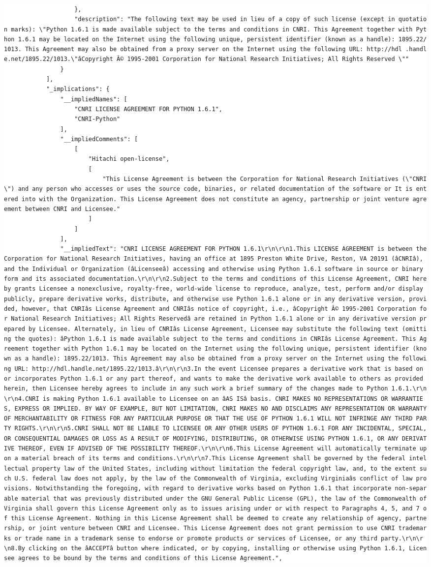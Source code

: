                        },
                        "description": "The following text may be used in lieu of a copy of such license (except in quotation marks): \"Python 1.6.1 is made available subject to the terms and conditions in CNRI. This Agreement together with Python 1.6.1 may be located on the Internet using the following unique, persistent identifier (known as a handle): 1895.22/1013. This Agreement may also be obtained from a proxy server on the Internet using the following URL: http://hdl .handle.net/1895.22/1013.\"âCopyright Â© 1995-2001 Corporation for National Research Initiatives; All Rights Reserved \""
                    }
                ],
                "_implications": {
                    "__impliedNames": [
                        "CNRI LICENSE AGREEMENT FOR PYTHON 1.6.1",
                        "CNRI-Python"
                    ],
                    "__impliedComments": [
                        [
                            "Hitachi open-license",
                            [
                                "This License Agreement is between the Corporation for National Research Initiatives (\"CNRI\") and any person who accesses or uses the source code, binaries, or related documentation of the software or It is entered into with the Organization. This License Agreement does not constitute an agency, partnership or joint venture agreement between CNRI and Licensee."
                            ]
                        ]
                    ],
                    "__impliedText": "CNRI LICENSE AGREEMENT FOR PYTHON 1.6.1\r\n\r\n1.This LICENSE AGREEMENT is between the Corporation for National Research Initiatives, having an office at 1895 Preston White Drive, Reston, VA 20191 (âCNRIâ), and the Individual or Organization (âLicenseeâ) accessing and otherwise using Python 1.6.1 software in source or binary form and its associated documentation.\r\n\r\n2.Subject to the terms and conditions of this License Agreement, CNRI hereby grants Licensee a nonexclusive, royalty-free, world-wide license to reproduce, analyze, test, perform and/or display publicly, prepare derivative works, distribute, and otherwise use Python 1.6.1 alone or in any derivative version, provided, however, that CNRIâs License Agreement and CNRIâs notice of copyright, i.e., âCopyright Â© 1995-2001 Corporation for National Research Initiatives; All Rights Reservedâ are retained in Python 1.6.1 alone or in any derivative version prepared by Licensee. Alternately, in lieu of CNRIâs License Agreement, Licensee may substitute the following text (omitting the quotes): âPython 1.6.1 is made available subject to the terms and conditions in CNRIâs License Agreement. This Agreement together with Python 1.6.1 may be located on the Internet using the following unique, persistent identifier (known as a handle): 1895.22/1013. This Agreement may also be obtained from a proxy server on the Internet using the following URL: http://hdl.handle.net/1895.22/1013.â\r\n\r\n3.In the event Licensee prepares a derivative work that is based on or incorporates Python 1.6.1 or any part thereof, and wants to make the derivative work available to others as provided herein, then Licensee hereby agrees to include in any such work a brief summary of the changes made to Python 1.6.1.\r\n\r\n4.CNRI is making Python 1.6.1 available to Licensee on an âAS ISâ basis. CNRI MAKES NO REPRESENTATIONS OR WARRANTIES, EXPRESS OR IMPLIED. BY WAY OF EXAMPLE, BUT NOT LIMITATION, CNRI MAKES NO AND DISCLAIMS ANY REPRESENTATION OR WARRANTY OF MERCHANTABILITY OR FITNESS FOR ANY PARTICULAR PURPOSE OR THAT THE USE OF PYTHON 1.6.1 WILL NOT INFRINGE ANY THIRD PARTY RIGHTS.\r\n\r\n5.CNRI SHALL NOT BE LIABLE TO LICENSEE OR ANY OTHER USERS OF PYTHON 1.6.1 FOR ANY INCIDENTAL, SPECIAL, OR CONSEQUENTIAL DAMAGES OR LOSS AS A RESULT OF MODIFYING, DISTRIBUTING, OR OTHERWISE USING PYTHON 1.6.1, OR ANY DERIVATIVE THEREOF, EVEN IF ADVISED OF THE POSSIBILITY THEREOF.\r\n\r\n6.This License Agreement will automatically terminate upon a material breach of its terms and conditions.\r\n\r\n7.This License Agreement shall be governed by the federal intellectual property law of the United States, including without limitation the federal copyright law, and, to the extent such U.S. federal law does not apply, by the law of the Commonwealth of Virginia, excluding Virginiaâs conflict of law provisions. Notwithstanding the foregoing, with regard to derivative works based on Python 1.6.1 that incorporate non-separable material that was previously distributed under the GNU General Public License (GPL), the law of the Commonwealth of Virginia shall govern this License Agreement only as to issues arising under or with respect to Paragraphs 4, 5, and 7 of this License Agreement. Nothing in this License Agreement shall be deemed to create any relationship of agency, partnership, or joint venture between CNRI and Licensee. This License Agreement does not grant permission to use CNRI trademarks or trade name in a trademark sense to endorse or promote products or services of Licensee, or any third party.\r\n\r\n8.By clicking on the âACCEPTâ button where indicated, or by copying, installing or otherwise using Python 1.6.1, Licensee agrees to be bound by the terms and conditions of this License Agreement.",